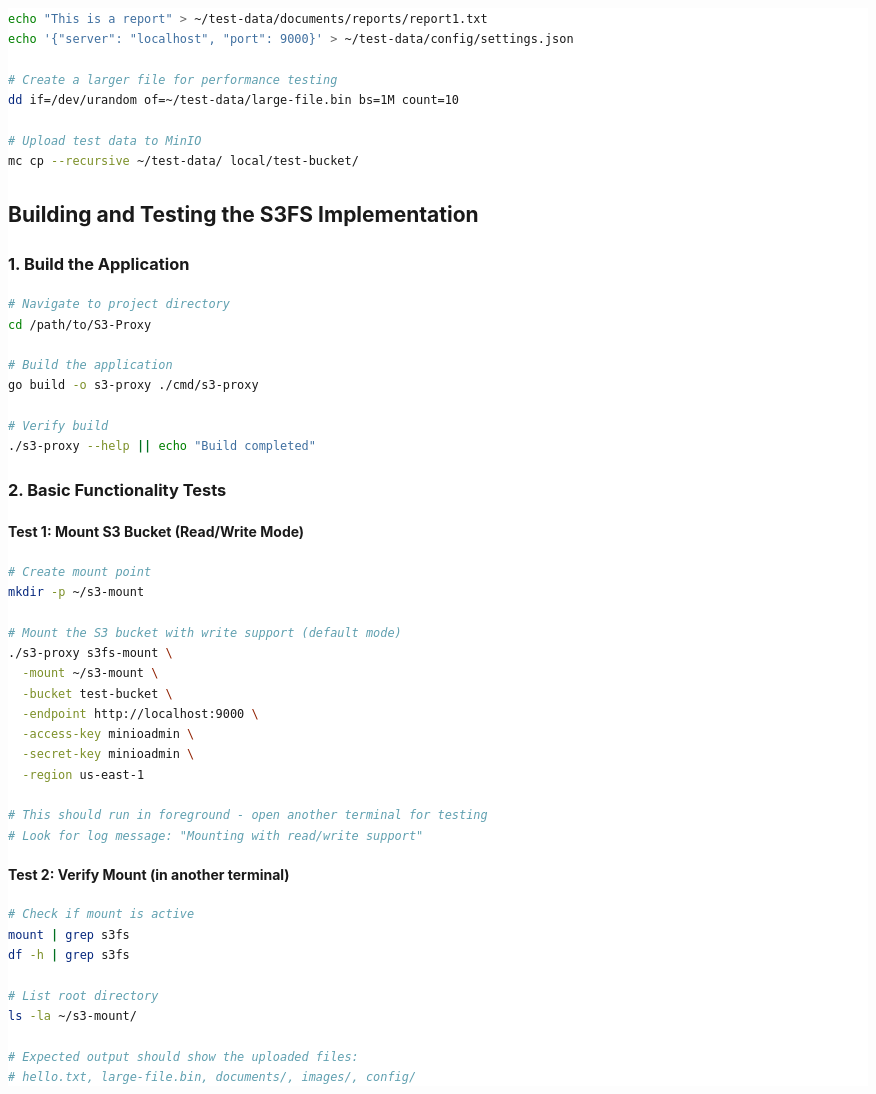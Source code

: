 ```bash
echo "This is a report" > ~/test-data/documents/reports/report1.txt
echo '{"server": "localhost", "port": 9000}' > ~/test-data/config/settings.json

# Create a larger file for performance testing
dd if=/dev/urandom of=~/test-data/large-file.bin bs=1M count=10

# Upload test data to MinIO
mc cp --recursive ~/test-data/ local/test-bucket/
```

## Building and Testing the S3FS Implementation

### 1. Build the Application

```bash
# Navigate to project directory
cd /path/to/S3-Proxy

# Build the application
go build -o s3-proxy ./cmd/s3-proxy

# Verify build
./s3-proxy --help || echo "Build completed"
```

### 2. Basic Functionality Tests

#### Test 1: Mount S3 Bucket (Read/Write Mode)

```bash
# Create mount point
mkdir -p ~/s3-mount

# Mount the S3 bucket with write support (default mode)
./s3-proxy s3fs-mount \
  -mount ~/s3-mount \
  -bucket test-bucket \
  -endpoint http://localhost:9000 \
  -access-key minioadmin \
  -secret-key minioadmin \
  -region us-east-1

# This should run in foreground - open another terminal for testing
# Look for log message: "Mounting with read/write support"
```

#### Test 2: Verify Mount (in another terminal)

```bash
# Check if mount is active
mount | grep s3fs
df -h | grep s3fs

# List root directory
ls -la ~/s3-mount/

# Expected output should show the uploaded files:
# hello.txt, large-file.bin, documents/, images/, config/
```
